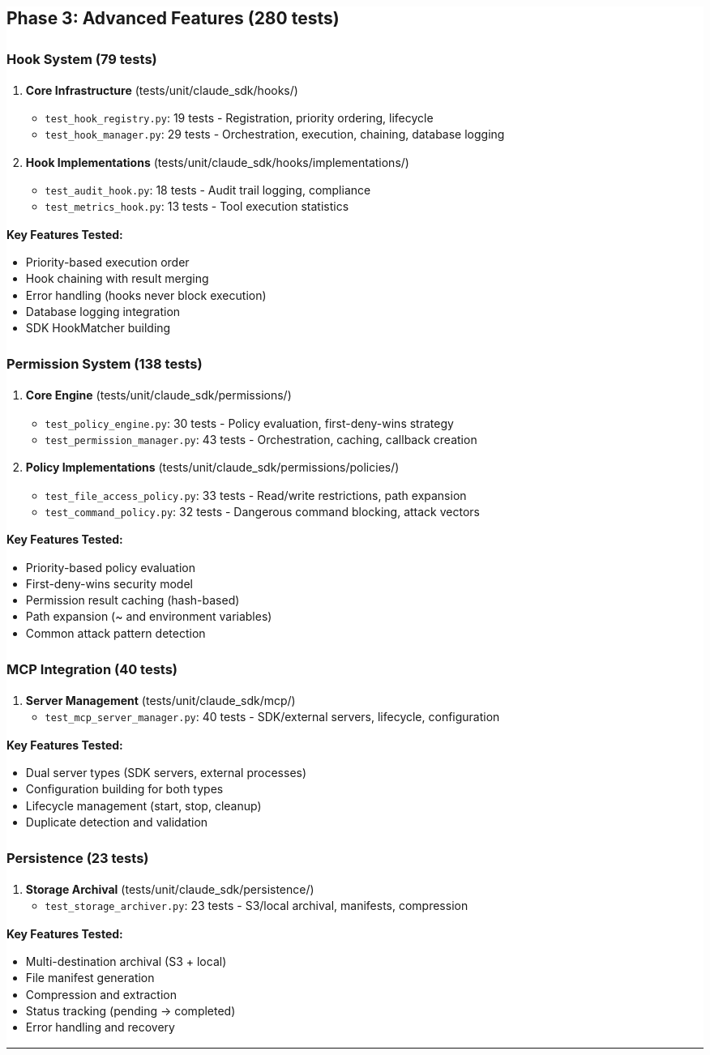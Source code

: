 ## Phase 3: Advanced Features (280 tests)

### Hook System (79 tests)
1. **Core Infrastructure** (tests/unit/claude_sdk/hooks/)
   - `test_hook_registry.py`: 19 tests - Registration, priority ordering, lifecycle
   - `test_hook_manager.py`: 29 tests - Orchestration, execution, chaining, database logging

2. **Hook Implementations** (tests/unit/claude_sdk/hooks/implementations/)
   - `test_audit_hook.py`: 18 tests - Audit trail logging, compliance
   - `test_metrics_hook.py`: 13 tests - Tool execution statistics

**Key Features Tested:**
- Priority-based execution order
- Hook chaining with result merging
- Error handling (hooks never block execution)
- Database logging integration
- SDK HookMatcher building

### Permission System (138 tests)
1. **Core Engine** (tests/unit/claude_sdk/permissions/)
   - `test_policy_engine.py`: 30 tests - Policy evaluation, first-deny-wins strategy
   - `test_permission_manager.py`: 43 tests - Orchestration, caching, callback creation

2. **Policy Implementations** (tests/unit/claude_sdk/permissions/policies/)
   - `test_file_access_policy.py`: 33 tests - Read/write restrictions, path expansion
   - `test_command_policy.py`: 32 tests - Dangerous command blocking, attack vectors

**Key Features Tested:**
- Priority-based policy evaluation
- First-deny-wins security model
- Permission result caching (hash-based)
- Path expansion (~ and environment variables)
- Common attack pattern detection

### MCP Integration (40 tests)
1. **Server Management** (tests/unit/claude_sdk/mcp/)
   - `test_mcp_server_manager.py`: 40 tests - SDK/external servers, lifecycle, configuration

**Key Features Tested:**
- Dual server types (SDK servers, external processes)
- Configuration building for both types
- Lifecycle management (start, stop, cleanup)
- Duplicate detection and validation

### Persistence (23 tests)
1. **Storage Archival** (tests/unit/claude_sdk/persistence/)
   - `test_storage_archiver.py`: 23 tests - S3/local archival, manifests, compression

**Key Features Tested:**
- Multi-destination archival (S3 + local)
- File manifest generation
- Compression and extraction
- Status tracking (pending → completed)
- Error handling and recovery

---
